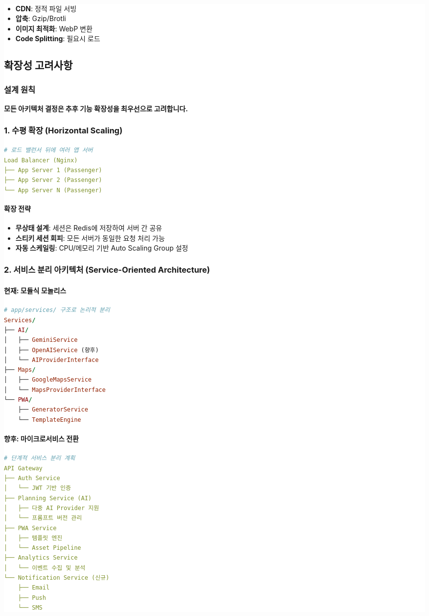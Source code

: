 - **CDN**: 정적 파일 서빙
- **압축**: Gzip/Brotli
- **이미지 최적화**: WebP 변환
- **Code Splitting**: 필요시 로드

## 확장성 고려사항

### 설계 원칙
**모든 아키텍처 결정은 추후 기능 확장성을 최우선으로 고려합니다.**

### 1. 수평 확장 (Horizontal Scaling)

```yaml
# 로드 밸런서 뒤에 여러 앱 서버
Load Balancer (Nginx)
├── App Server 1 (Passenger)
├── App Server 2 (Passenger)
└── App Server N (Passenger)
```

#### 확장 전략
- **무상태 설계**: 세션은 Redis에 저장하여 서버 간 공유
- **스티키 세션 회피**: 모든 서버가 동일한 요청 처리 가능
- **자동 스케일링**: CPU/메모리 기반 Auto Scaling Group 설정

### 2. 서비스 분리 아키텍처 (Service-Oriented Architecture)

#### 현재: 모듈식 모놀리스
```ruby
# app/services/ 구조로 논리적 분리
Services/
├── AI/
│   ├── GeminiService
│   ├── OpenAIService (향후)
│   └── AIProviderInterface
├── Maps/
│   ├── GoogleMapsService
│   └── MapsProviderInterface
└── PWA/
    ├── GeneratorService
    └── TemplateEngine
```

#### 향후: 마이크로서비스 전환
```yaml
# 단계적 서비스 분리 계획
API Gateway
├── Auth Service
│   └── JWT 기반 인증
├── Planning Service (AI)
│   ├── 다중 AI Provider 지원
│   └── 프롬프트 버전 관리
├── PWA Service
│   ├── 템플릿 엔진
│   └── Asset Pipeline
├── Analytics Service
│   └── 이벤트 수집 및 분석
└── Notification Service (신규)
    ├── Email
    ├── Push
    └── SMS
```
